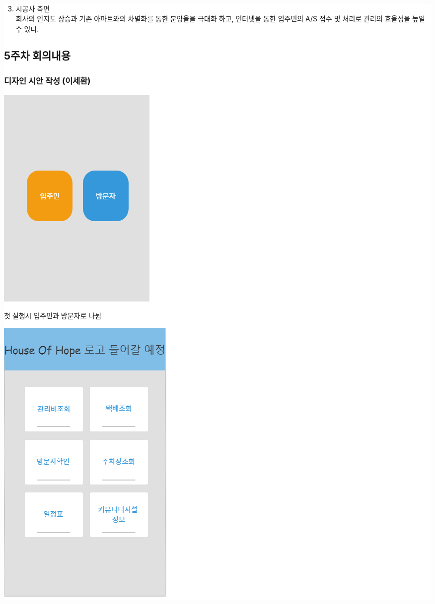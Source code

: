   3. 시공사 측면  
  회사의 인지도 상승과 기존 아파트와의 차별화를 통한 분양율을 극대화 하고, 인터넷을 통한 입주민의 A/S 접수 및 처리로 관리의 효율성을 높일 수 있다.
  
## 5주차 회의내용

### 디자인 시안 작성  (이세환)

![sian1](./readme/sian1.png) 

첫 실행시 입주민과 방문자로 나뉨 

![sian2](./readme/sian2.png)
